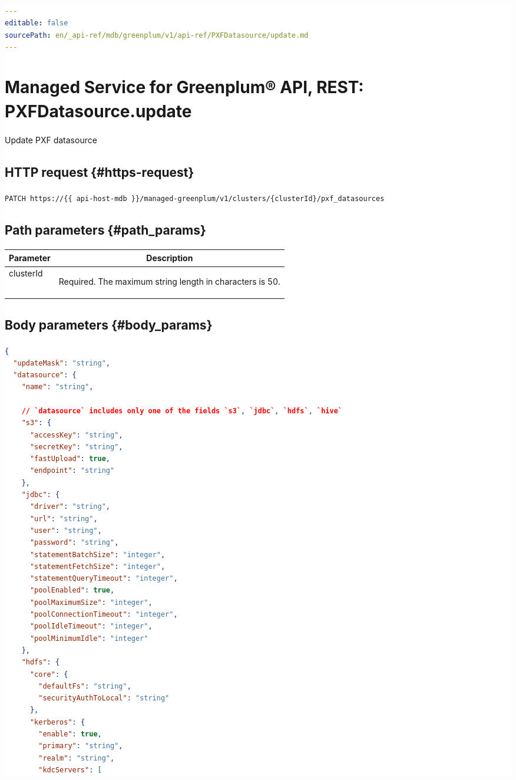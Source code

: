 ```yaml
---
editable: false
sourcePath: en/_api-ref/mdb/greenplum/v1/api-ref/PXFDatasource/update.md
---
```


# Managed Service for Greenplum® API, REST: PXFDatasource.update
Update PXF datasource
 

 
## HTTP request {#https-request}
```
PATCH https://{{ api-host-mdb }}/managed-greenplum/v1/clusters/{clusterId}/pxf_datasources
```
 
## Path parameters {#path_params}
 
Parameter | Description
--- | ---
clusterId | <p>Required. The maximum string length in characters is 50.</p> 
 
## Body parameters {#body_params}
 
```json 
{
  "updateMask": "string",
  "datasource": {
    "name": "string",

    // `datasource` includes only one of the fields `s3`, `jdbc`, `hdfs`, `hive`
    "s3": {
      "accessKey": "string",
      "secretKey": "string",
      "fastUpload": true,
      "endpoint": "string"
    },
    "jdbc": {
      "driver": "string",
      "url": "string",
      "user": "string",
      "password": "string",
      "statementBatchSize": "integer",
      "statementFetchSize": "integer",
      "statementQueryTimeout": "integer",
      "poolEnabled": true,
      "poolMaximumSize": "integer",
      "poolConnectionTimeout": "integer",
      "poolIdleTimeout": "integer",
      "poolMinimumIdle": "integer"
    },
    "hdfs": {
      "core": {
        "defaultFs": "string",
        "securityAuthToLocal": "string"
      },
      "kerberos": {
        "enable": true,
        "primary": "string",
        "realm": "string",
        "kdcServers": [
```
